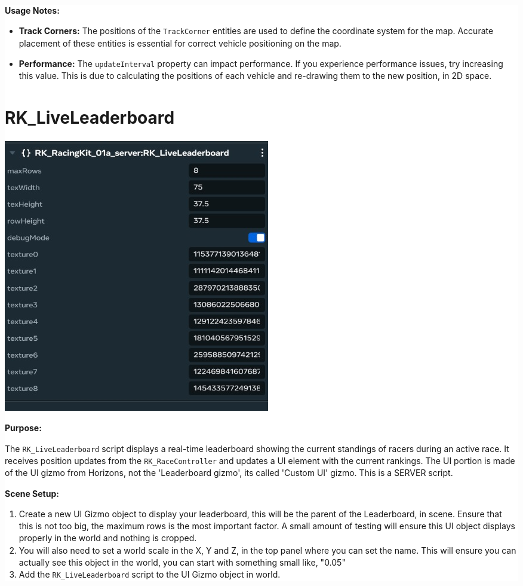 **Usage Notes:**

*   **Track Corners:** The positions of the `TrackCorner` entities are used to define the coordinate system for the map. Accurate placement of these entities is essential for correct vehicle positioning on the map.

*   **Performance:** The `updateInterval` property can impact performance. If you experience performance issues, try increasing this value. This is due to calculating the positions of each vehicle and re-drawing them to the new position, in 2D space.






# RK_LiveLeaderboard

![RK_LiveLeaderboard Script](images/RK_LiveLeaderboard.jpg)

**Purpose:**

The `RK_LiveLeaderboard` script displays a real-time leaderboard showing the current standings of racers during an active race. It receives position updates from the `RK_RaceController` and updates a UI element with the current rankings. The UI portion is made of the UI gizmo from Horizons, not the 'Leaderboard gizmo', its called 'Custom UI' gizmo. This is a SERVER script.

**Scene Setup:**

1. Create a new UI Gizmo object to display your leaderboard, this will be the parent of the Leaderboard, in scene. Ensure that this is not too big, the maximum rows is the most important factor. A small amount of testing will ensure this UI object displays properly in the world and nothing is cropped.
2. You will also need to set a world scale in the X, Y and Z, in the top panel where you can set the name. This will ensure you can actually see this object in the world, you can start with something small like, "0.05"
3. Add the `RK_LiveLeaderboard` script to the UI Gizmo object in world.

